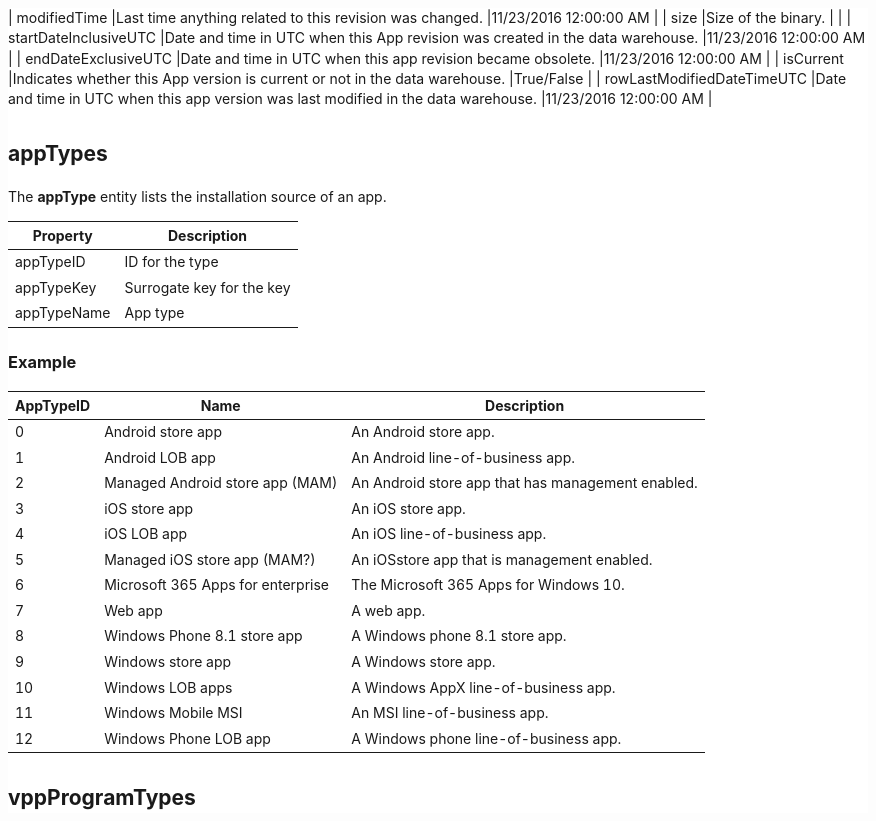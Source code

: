 | modifiedTime |Last time anything related to this revision was changed. |11/23/2016 12:00:00 AM |
| size |Size of the binary. | |
| startDateInclusiveUTC |Date and time in UTC when this App revision was created in the data warehouse. |11/23/2016 12:00:00 AM |
| endDateExclusiveUTC |Date and time in UTC when this app revision became obsolete. |11/23/2016 12:00:00 AM |
| isCurrent |Indicates whether this App version is current or not in the data warehouse. |True/False |
| rowLastModifiedDateTimeUTC |Date and time in UTC when this app version was last modified in the data warehouse. |11/23/2016 12:00:00 AM |

## appTypes

The **appType** entity lists the installation source of an app.

| Property  | Description |
|---------|------------|
| appTypeID |ID for the type |
| appTypeKey |Surrogate key for the key |
| appTypeName |App type |

### Example

| AppTypeID  | Name | Description |
|---------|------------|--------|
| 0 |Android store app | An Android store app. |
| 1 |Android LOB app | An Android line-of-business app. |
| 2 |Managed Android store app (MAM) | An Android store app that has management enabled. |
| 3 |iOS store app | An iOS store app. |
| 4 |iOS LOB app | An iOS line-of-business app. |
| 5 |Managed iOS store app (MAM?) | An iOSstore app that is management enabled. |
| 6 |Microsoft 365 Apps for enterprise | The Microsoft 365 Apps for Windows 10. |
| 7 |Web app | A web app. |
| 8 |Windows Phone 8.1 store app | A Windows phone 8.1 store app. |
| 9 |Windows store app | A Windows store app. |
| 10 |Windows LOB apps | A Windows AppX line-of-business app. |
| 11 |Windows Mobile MSI | An MSI line-of-business app. |
| 12 |Windows Phone LOB app | A Windows phone line-of-business app. |


## vppProgramTypes
